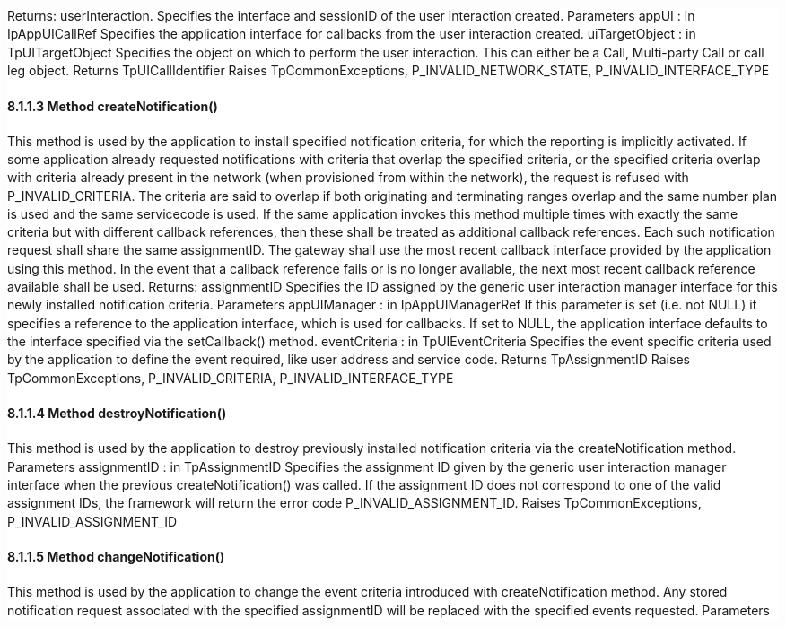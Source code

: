 Returns: userInteraction.
Specifies the interface and sessionID of the user interaction created.
Parameters
appUI : in IpAppUICallRef
Specifies the application interface for callbacks from the user interaction
created.
uiTargetObject : in TpUITargetObject
Specifies the object on which to perform the user interaction. This can either
be a Call, Multi-party Call or call leg object.
Returns
TpUICallIdentifier
Raises
TpCommonExceptions, P_INVALID_NETWORK_STATE, P_INVALID_INTERFACE_TYPE
#### 8.1.1.3 Method createNotification()
This method is used by the application to install specified notification
criteria, for which the reporting is implicitly activated. If some application
already requested notifications with criteria that overlap the specified
criteria, or the specified criteria overlap with criteria already present in
the network (when provisioned from within the network), the request is refused
with P_INVALID_CRITERIA.
The criteria are said to overlap if both originating and terminating ranges
overlap and the same number plan is used and the same servicecode is used.
If the same application invokes this method multiple times with exactly the
same criteria but with different callback references, then these shall be
treated as additional callback references. Each such notification request
shall share the same assignmentID. The gateway shall use the most recent
callback interface provided by the application using this method. In the event
that a callback reference fails or is no longer available, the next most
recent callback reference available shall be used.
Returns: assignmentID
Specifies the ID assigned by the generic user interaction manager interface
for this newly installed notification criteria.
Parameters
appUIManager : in IpAppUIManagerRef
If this parameter is set (i.e. not NULL) it specifies a reference to the
application interface, which is used for callbacks. If set to NULL, the
application interface defaults to the interface specified via the
setCallback() method.
eventCriteria : in TpUIEventCriteria
Specifies the event specific criteria used by the application to define the
event required, like user address and service code.
Returns
TpAssignmentID
Raises
TpCommonExceptions, P_INVALID_CRITERIA, P_INVALID_INTERFACE_TYPE
#### 8.1.1.4 Method destroyNotification()
This method is used by the application to destroy previously installed
notification criteria via the createNotification method.
Parameters
assignmentID : in TpAssignmentID
Specifies the assignment ID given by the generic user interaction manager
interface when the previous createNotification() was called. If the assignment
ID does not correspond to one of the valid assignment IDs, the framework will
return the error code P_INVALID_ASSIGNMENT_ID.
Raises
TpCommonExceptions, P_INVALID_ASSIGNMENT_ID
#### 8.1.1.5 Method changeNotification()
This method is used by the application to change the event criteria introduced
with createNotification method. Any stored notification request associated
with the specified assignmentID will be replaced with the specified events
requested.
Parameters